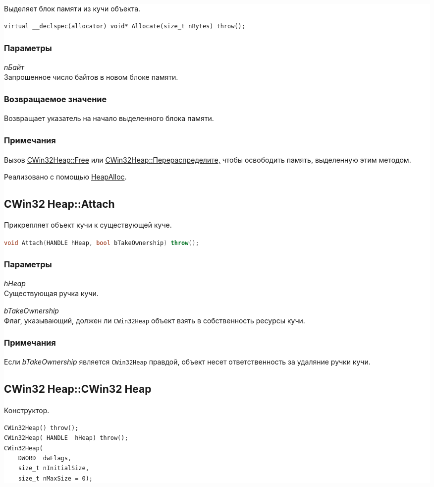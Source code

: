 Выделяет блок памяти из кучи объекта.

```
virtual __declspec(allocator) void* Allocate(size_t nBytes) throw();
```

### <a name="parameters"></a>Параметры

*nБайт*<br/>
Запрошенное число байтов в новом блоке памяти.

### <a name="return-value"></a>Возвращаемое значение

Возвращает указатель на начало выделенного блока памяти.

### <a name="remarks"></a>Примечания

Вызов [CWin32Heap::Free](#free) или [CWin32Heap::Перераспределите,](#reallocate) чтобы освободить память, выделенную этим методом.

Реализовано с помощью [HeapAlloc](/windows/win32/api/heapapi/nf-heapapi-heapalloc).

## <a name="cwin32heapattach"></a><a name="attach"></a>CWin32 Heap::Attach

Прикрепляет объект кучи к существующей куче.

```cpp
void Attach(HANDLE hHeap, bool bTakeOwnership) throw();
```

### <a name="parameters"></a>Параметры

*hHeap*<br/>
Существующая ручка кучи.

*bTakeOwnership*<br/>
Флаг, указывающий, должен ли `CWin32Heap` объект взять в собственность ресурсы кучи.

### <a name="remarks"></a>Примечания

Если *bTakeOwnership* является `CWin32Heap` правдой, объект несет ответственность за удаляние ручки кучи.

## <a name="cwin32heapcwin32heap"></a><a name="cwin32heap"></a>CWin32 Heap::CWin32 Heap

Конструктор.

```
CWin32Heap() throw();
CWin32Heap( HANDLE  hHeap) throw();
CWin32Heap(
    DWORD  dwFlags,
    size_t nInitialSize,
    size_t nMaxSize = 0);
```
